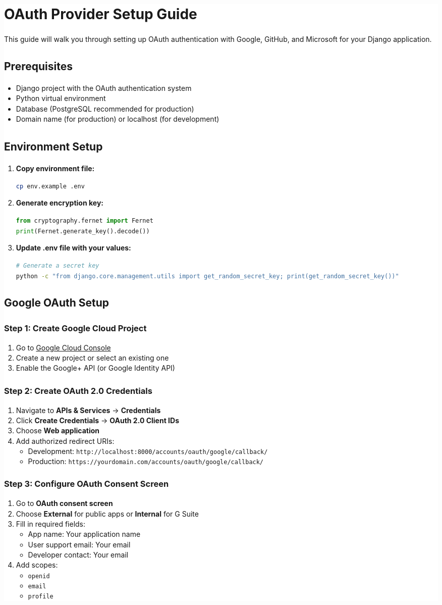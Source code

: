 # OAuth Provider Setup Guide

This guide will walk you through setting up OAuth authentication with Google, GitHub, and Microsoft for your Django application.

## Prerequisites

- Django project with the OAuth authentication system
- Python virtual environment
- Database (PostgreSQL recommended for production)
- Domain name (for production) or localhost (for development)

## Environment Setup

1. **Copy environment file:**
   ```bash
   cp env.example .env
   ```

2. **Generate encryption key:**
   ```python
   from cryptography.fernet import Fernet
   print(Fernet.generate_key().decode())
   ```

3. **Update .env file with your values:**
   ```bash
   # Generate a secret key
   python -c "from django.core.management.utils import get_random_secret_key; print(get_random_secret_key())"
   ```

## Google OAuth Setup

### Step 1: Create Google Cloud Project

1. Go to [Google Cloud Console](https://console.cloud.google.com/)
2. Create a new project or select an existing one
3. Enable the Google+ API (or Google Identity API)

### Step 2: Create OAuth 2.0 Credentials

1. Navigate to **APIs & Services** → **Credentials**
2. Click **Create Credentials** → **OAuth 2.0 Client IDs**
3. Choose **Web application**
4. Add authorized redirect URIs:
   - Development: `http://localhost:8000/accounts/oauth/google/callback/`
   - Production: `https://yourdomain.com/accounts/oauth/google/callback/`

### Step 3: Configure OAuth Consent Screen

1. Go to **OAuth consent screen**
2. Choose **External** for public apps or **Internal** for G Suite
3. Fill in required fields:
   - App name: Your application name
   - User support email: Your email
   - Developer contact: Your email
4. Add scopes:
   - `openid`
   - `email`
   - `profile`
